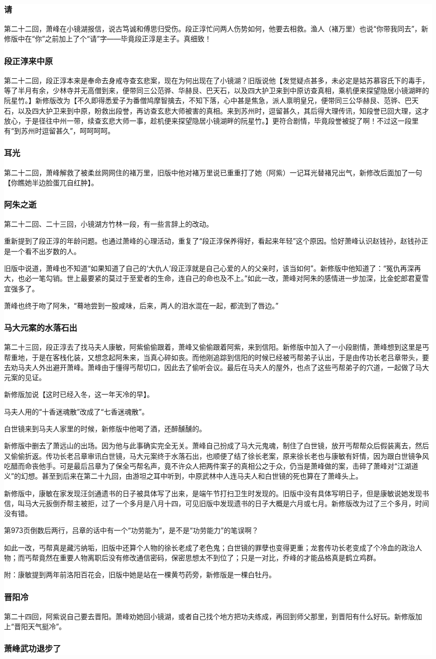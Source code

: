 ### 请

第二十二回，萧峰在小镜湖报信，说古笃诚和傅思归受伤。段正淳忙问两人伤势如何，他要去相救。渔人（褚万里）也说“你带我同去”，新修版中在“你”之前加上了个“请”字——毕竟段正淳是主子。真细致！

### 段正淳来中原

第二十二回，段正淳本来是奉命去身戒寺查玄悲案，现在为何出现在了小镜湖？旧版说他【发觉疑点甚多，未必定是姑苏慕容氏下的毒手，等了半月有余，少林寺并无高僧到来，便带同三公范骅、华赫艮、巴天石，以及四大护卫来到中原访查真相，乘机便来探望隐居小镜湖畔的阮星竹。】新修版改为【不久即得悉爱子为番僧鸠摩智擒去，不知下落，心中甚是焦急，派人禀明皇兄，便带同三公华赫艮、范骅、巴天石，以及四大护卫来到中原，盼救出段誉，再访查玄悲大师被害的真相。来到苏州时，逗留甚久，其后得大理传讯，知段誉已回大理，这才放心，于是径往中州一带，续查玄悲大师一事，趁机便来探望隐居小镜湖畔的阮星竹。】更符合剧情，毕竟段誉被捉了啊！不过这一段里有“到苏州时逗留甚久”，呵呵呵呵。

### 耳光

第二十二回，萧峰解救了被柔丝网网住的褚万里，旧版中他对褚万里说已重重打了她（阿紫）一记耳光替褚兄出气，新修改后面加了一句【你瞧她半边脸蛋兀自红肿】。

### 阿朱之逝

第二十二回、二十三回，小镜湖方竹林一段，有一些言辞上的改动。

重新提到了段正淳的年龄问题。也通过萧峰的心理活动，重复了“段正淳保养得好，看起来年轻”这个原因。恰好萧峰认识赵钱孙，赵钱孙正是一个看不出岁数的人。

旧版中说道，萧峰也不知道“如果知道了自己的‘大仇人’段正淳就是自己心爱的人的父亲时，该当如何”。新修版中他知道了：“冤仇再深再大，也必一笔勾销。世上最要紧的莫过于至爱者的生命，连自己的命也及不上。”如此一改，萧峰对阿朱的感情进一步加深，比金蛇郎君夏雪宜强多了。

萧峰也终于吻了阿朱，“蓦地尝到一股咸味，后来，两人的泪水混在一起，都流到了唇边。”

### 马大元案的水落石出

第二十三回，段正淳去了找马夫人康敏，阿紫偷偷跟着，萧峰又偷偷跟着阿紫，来到信阳。新修版中加入了一小段剧情，萧峰想到这里是丐帮重地，于是在客栈化装，又想念起阿朱来，当真心碎如丧。而他刚追踪到信阳的时候已经被丐帮弟子认出，于是由传功长老吕章带头，要去劝马夫人外出避开萧峰。萧峰由于懂得丐帮切口，因此去了偷听会议。最后在马夫人的屋外，也点了这些丐帮弟子的穴道，一起做了马大元案的见证。

新修版加说【这时已经入冬，这一年天冷的早】。

马夫人用的“十香迷魂散”改成了“七香迷魂散”。

白世镜来到马夫人家里的时候，新修版中他喝了酒，还醉醺醺的。

新修版中删去了萧远山的出场。因为他与此事确实完全无关。萧峰自己扮成了马大元鬼魂，制住了白世镜，放开丐帮帮众后假装离去，然后又偷偷折返。传功长老吕章审讯白世镜，马大元案终于水落石出，也顺便了结了徐长老案，原来徐长老也与康敏有奸情，因为跟白世镜争风吃醋而命丧他手。可是最后吕章为了保全丐帮名声，竟不许众人把两件案子的真相公之于众，仍当是萧峰做的案，击碎了萧峰对“江湖道义”的幻想。甚至到后来在第二十九回，由游坦之耳中听到，中原武林中人连马夫人和白世镜的死也算在了萧峰头上。

新修版中，康敏在家发现汪剑通遗书的日子被具体写了出来，是端午节打扫卫生时发现的。旧版中没有具体写明日子，但是康敏说她发现书信，叫马大元扳倒乔帮主被拒，过了一个多月是八月十四，可见旧版中发现遗书的日子大概是六月或七月。新修版改为过了三个多月，时间没有错。

第973页倒数后两行，吕章的话中有一个“功劳能为”，是不是“功劳能力”的笔误啊？

如此一改，丐帮真是藏污纳垢，旧版中还算个人物的徐长老成了老色鬼；白世镜的罪孽也变得更重；龙套传功长老变成了个冷血的政治人物；而丐帮竟然在重要人物离职后没有修改通信密码，保密思想太不到位了；只是一对比，乔峰的才能品格真是鹤立鸡群。

附：康敏提到两年前洛阳百花会，旧版中她是站在一棵黄芍药旁，新修版是一棵白牡丹。

### 晋阳冷

第二十四回，阿紫说自己要去晋阳。萧峰劝她回小镜湖，或者自己找个地方把功夫练成，再回到师父那里，到晋阳有什么好玩。新修版加上“晋阳天气挺冷”。

### 萧峰武功退步了

